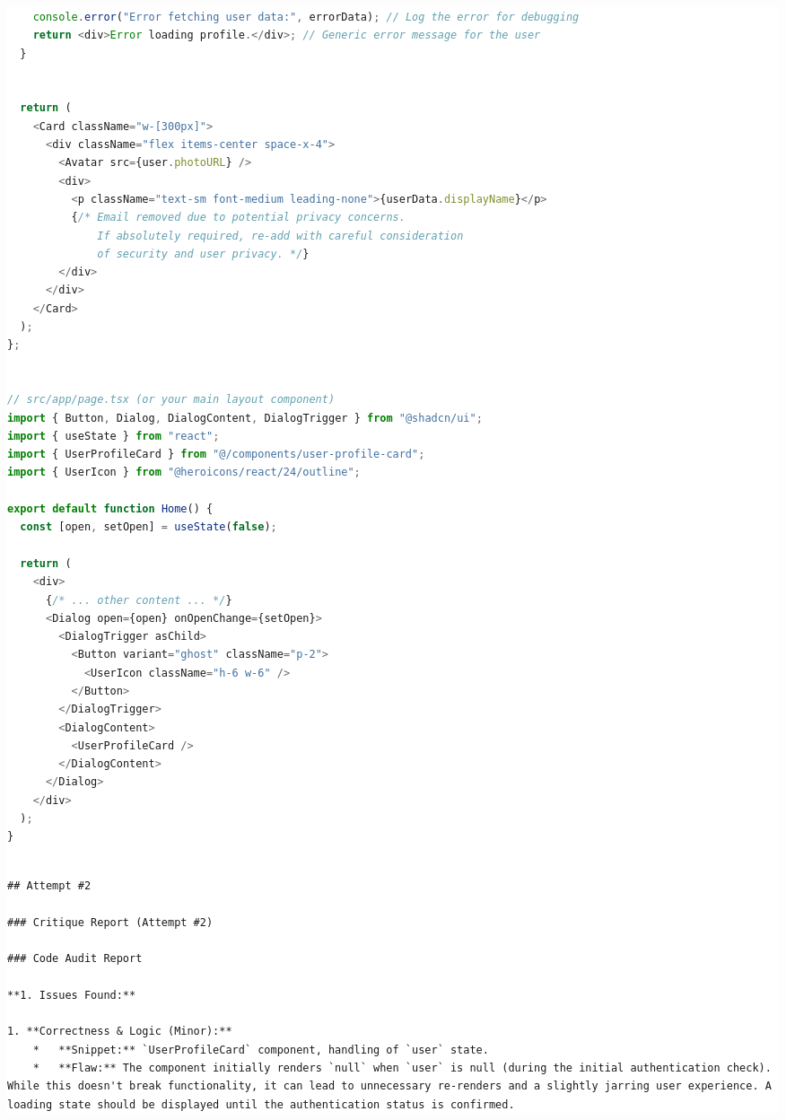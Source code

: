 ```typescript
    console.error("Error fetching user data:", errorData); // Log the error for debugging
    return <div>Error loading profile.</div>; // Generic error message for the user
  }


  return (
    <Card className="w-[300px]">
      <div className="flex items-center space-x-4">
        <Avatar src={user.photoURL} />
        <div>
          <p className="text-sm font-medium leading-none">{userData.displayName}</p>
          {/* Email removed due to potential privacy concerns. 
              If absolutely required, re-add with careful consideration 
              of security and user privacy. */}
        </div>
      </div>
    </Card>
  );
};


// src/app/page.tsx (or your main layout component)
import { Button, Dialog, DialogContent, DialogTrigger } from "@shadcn/ui";
import { useState } from "react";
import { UserProfileCard } from "@/components/user-profile-card";
import { UserIcon } from "@heroicons/react/24/outline";

export default function Home() {
  const [open, setOpen] = useState(false);

  return (
    <div>
      {/* ... other content ... */}
      <Dialog open={open} onOpenChange={setOpen}>
        <DialogTrigger asChild>
          <Button variant="ghost" className="p-2">
            <UserIcon className="h-6 w-6" />
          </Button>
        </DialogTrigger>
        <DialogContent>
          <UserProfileCard />
        </DialogContent>
      </Dialog>
    </div>
  );
}
```

```

## Attempt #2

### Critique Report (Attempt #2)

### Code Audit Report

**1. Issues Found:**

1. **Correctness & Logic (Minor):**
    *   **Snippet:** `UserProfileCard` component, handling of `user` state.
    *   **Flaw:** The component initially renders `null` when `user` is null (during the initial authentication check). While this doesn't break functionality, it can lead to unnecessary re-renders and a slightly jarring user experience. A loading state should be displayed until the authentication status is confirmed.
```